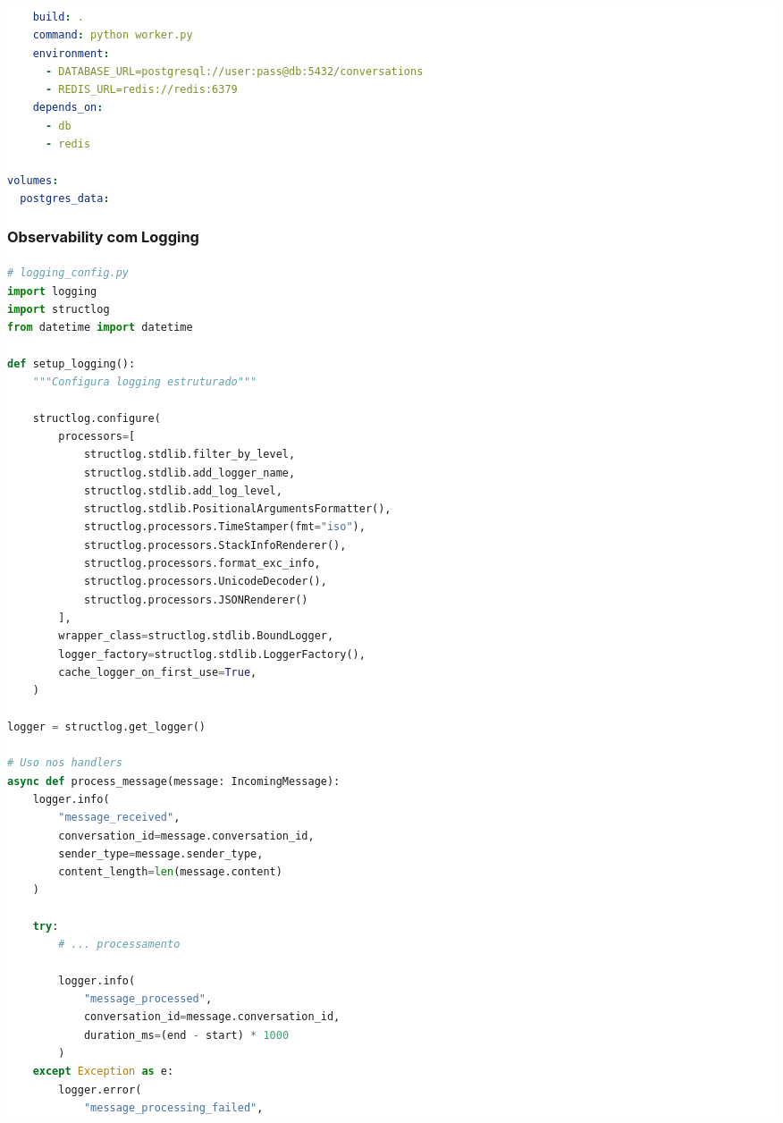 ```yaml
    build: .
    command: python worker.py
    environment:
      - DATABASE_URL=postgresql://user:pass@db:5432/conversations
      - REDIS_URL=redis://redis:6379
    depends_on:
      - db
      - redis

volumes:
  postgres_data:
```

### Observability com Logging

```python
# logging_config.py
import logging
import structlog
from datetime import datetime

def setup_logging():
    """Configura logging estruturado"""
    
    structlog.configure(
        processors=[
            structlog.stdlib.filter_by_level,
            structlog.stdlib.add_logger_name,
            structlog.stdlib.add_log_level,
            structlog.stdlib.PositionalArgumentsFormatter(),
            structlog.processors.TimeStamper(fmt="iso"),
            structlog.processors.StackInfoRenderer(),
            structlog.processors.format_exc_info,
            structlog.processors.UnicodeDecoder(),
            structlog.processors.JSONRenderer()
        ],
        wrapper_class=structlog.stdlib.BoundLogger,
        logger_factory=structlog.stdlib.LoggerFactory(),
        cache_logger_on_first_use=True,
    )

logger = structlog.get_logger()

# Uso nos handlers
async def process_message(message: IncomingMessage):
    logger.info(
        "message_received",
        conversation_id=message.conversation_id,
        sender_type=message.sender_type,
        content_length=len(message.content)
    )
    
    try:
        # ... processamento
        
        logger.info(
            "message_processed",
            conversation_id=message.conversation_id,
            duration_ms=(end - start) * 1000
        )
    except Exception as e:
        logger.error(
            "message_processing_failed",
```